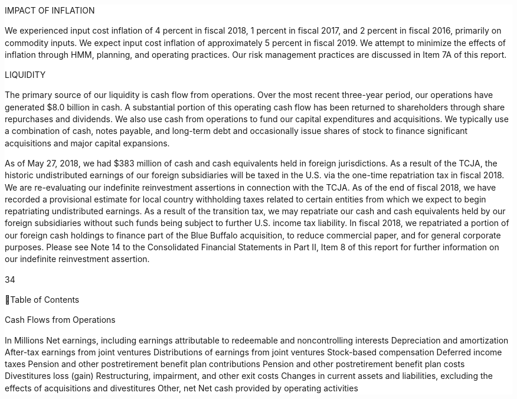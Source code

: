 IMPACT OF INFLATION

We experienced input cost inflation of 4 percent in fiscal 2018, 1 percent in fiscal 2017, and 2 percent in fiscal 2016, primarily on commodity inputs. We
expect input cost inflation of approximately 5 percent in fiscal 2019. We attempt to minimize the effects of inflation through HMM, planning, and operating
practices. Our risk management practices are discussed in Item 7A of this report.

LIQUIDITY

The primary source of our liquidity is cash flow from operations. Over the most recent three-year period, our operations have generated $8.0 billion in cash.
A substantial portion of this operating cash flow has been returned to shareholders through share repurchases and dividends. We also use cash from
operations to fund our capital expenditures and acquisitions. We typically use a combination of cash, notes payable, and long-term debt and occasionally
issue shares of stock to finance significant acquisitions and major capital expansions.

As of May 27, 2018, we had $383 million of cash and cash equivalents held in foreign jurisdictions. As a result of the TCJA, the historic undistributed
earnings of our foreign subsidiaries will be taxed in the U.S. via the one-time repatriation tax in fiscal 2018. We are re-evaluating our indefinite
reinvestment assertions in connection with the TCJA. As of the end of fiscal 2018, we have recorded a provisional estimate for local country withholding
taxes related to certain entities from which we expect to begin repatriating undistributed earnings. As a result of the transition tax, we may repatriate our
cash and cash equivalents held by our foreign subsidiaries without such funds being subject to further U.S. income tax liability. In fiscal 2018, we
repatriated a portion of our foreign cash holdings to finance part of the Blue Buffalo acquisition, to reduce commercial paper, and for general corporate
purposes. Please see Note 14 to the Consolidated Financial Statements in Part II, Item 8 of this report for further information on our indefinite reinvestment
assertion.

34

Table of Contents

Cash Flows from Operations

In Millions
Net earnings, including earnings attributable to redeemable and noncontrolling interests
Depreciation and amortization
After-tax earnings from joint ventures
Distributions of earnings from joint ventures
Stock-based compensation
Deferred income taxes
Pension and other postretirement benefit plan contributions
Pension and other postretirement benefit plan costs
Divestitures loss (gain)
Restructuring, impairment, and other exit costs
Changes in current assets and liabilities, excluding the effects of acquisitions and divestitures
Other, net
Net cash provided by operating activities
